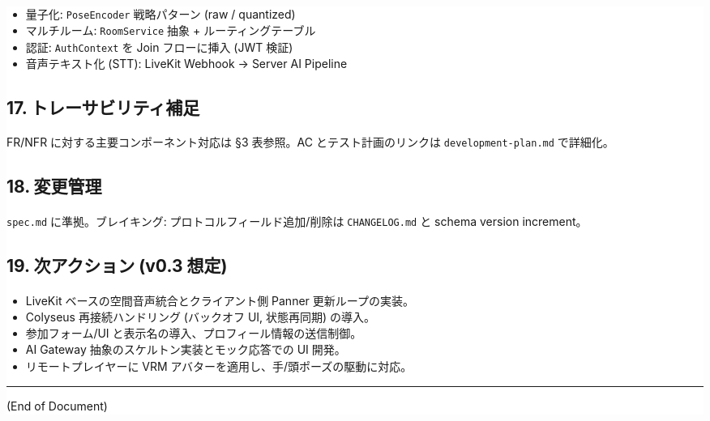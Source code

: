 - 量子化: `PoseEncoder` 戦略パターン (raw / quantized)
- マルチルーム: `RoomService` 抽象 + ルーティングテーブル
- 認証: `AuthContext` を Join フローに挿入 (JWT 検証)
- 音声テキスト化 (STT): LiveKit Webhook → Server AI Pipeline

## 17. トレーサビリティ補足

FR/NFR に対する主要コンポーネント対応は §3 表参照。AC とテスト計画のリンクは `development-plan.md` で詳細化。

## 18. 変更管理

`spec.md` に準拠。ブレイキング: プロトコルフィールド追加/削除は `CHANGELOG.md` と schema version increment。

## 19. 次アクション (v0.3 想定)

- LiveKit ベースの空間音声統合とクライアント側 Panner 更新ループの実装。
- Colyseus 再接続ハンドリング (バックオフ UI, 状態再同期) の導入。
- 参加フォーム/UI と表示名の導入、プロフィール情報の送信制御。
- AI Gateway 抽象のスケルトン実装とモック応答での UI 開発。
- リモートプレイヤーに VRM アバターを適用し、手/頭ポーズの駆動に対応。

---

(End of Document)
